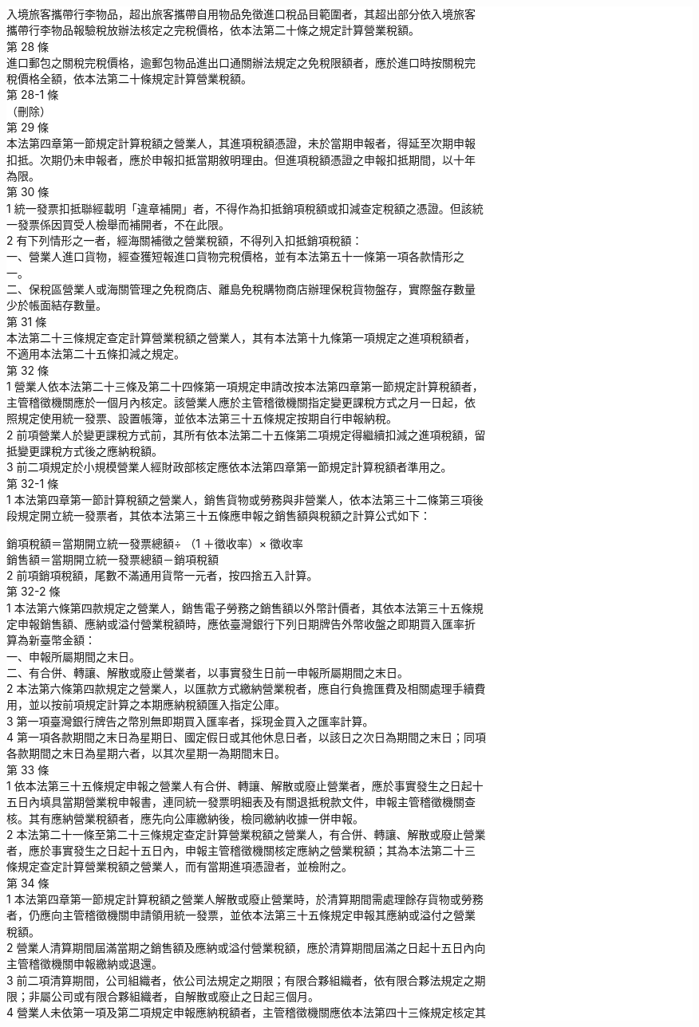 
入境旅客攜帶行李物品，超出旅客攜帶自用物品免徵進口稅品目範圍者，其超出部分依入境旅客  
攜帶行李物品報驗稅放辦法核定之完稅價格，依本法第二十條之規定計算營業稅額。  
第 28 條  
進口郵包之關稅完稅價格，逾郵包物品進出口通關辦法規定之免稅限額者，應於進口時按關稅完  
稅價格全額，依本法第二十條規定計算營業稅額。  
第 28-1 條  
（刪除）  
第 29 條  
本法第四章第一節規定計算稅額之營業人，其進項稅額憑證，未於當期申報者，得延至次期申報  
扣抵。次期仍未申報者，應於申報扣抵當期敘明理由。但進項稅額憑證之申報扣抵期間，以十年  
為限。  
第 30 條  
1 統一發票扣抵聯經載明「違章補開」者，不得作為扣抵銷項稅額或扣減查定稅額之憑證。但該統  
一發票係因買受人檢舉而補開者，不在此限。  
2 有下列情形之一者，經海關補徵之營業稅額，不得列入扣抵銷項稅額：  
一、營業人進口貨物，經查獲短報進口貨物完稅價格，並有本法第五十一條第一項各款情形之  
一。  
二、保稅區營業人或海關管理之免稅商店、離島免稅購物商店辦理保稅貨物盤存，實際盤存數量  
少於帳面結存數量。  
第 31 條  
本法第二十三條規定查定計算營業稅額之營業人，其有本法第十九條第一項規定之進項稅額者，  
不適用本法第二十五條扣減之規定。  
第 32 條  
1 營業人依本法第二十三條及第二十四條第一項規定申請改按本法第四章第一節規定計算稅額者，  
主管稽徵機關應於一個月內核定。該營業人應於主管稽徵機關指定變更課稅方式之月一日起，依  
照規定使用統一發票、設置帳簿，並依本法第三十五條規定按期自行申報納稅。  
2 前項營業人於變更課稅方式前，其所有依本法第二十五條第二項規定得繼續扣減之進項稅額，留  
抵變更課稅方式後之應納稅額。  
3 前二項規定於小規模營業人經財政部核定應依本法第四章第一節規定計算稅額者準用之。  
第 32-1 條  
1 本法第四章第一節計算稅額之營業人，銷售貨物或勞務與非營業人，依本法第三十二條第三項後  
段規定開立統一發票者，其依本法第三十五條應申報之銷售額與稅額之計算公式如下：  


銷項稅額＝當期開立統一發票總額÷ （1 ＋徵收率）× 徵收率  
銷售額＝當期開立統一發票總額－銷項稅額  
2 前項銷項稅額，尾數不滿通用貨幣一元者，按四捨五入計算。  
第 32-2 條  
1 本法第六條第四款規定之營業人，銷售電子勞務之銷售額以外幣計價者，其依本法第三十五條規  
定申報銷售額、應納或溢付營業稅額時，應依臺灣銀行下列日期牌告外幣收盤之即期買入匯率折  
算為新臺幣金額：  
一、申報所屬期間之末日。  
二、有合併、轉讓、解散或廢止營業者，以事實發生日前一申報所屬期間之末日。  
2 本法第六條第四款規定之營業人，以匯款方式繳納營業稅者，應自行負擔匯費及相關處理手續費  
用，並以按前項規定計算之本期應納稅額匯入指定公庫。  
3 第一項臺灣銀行牌告之幣別無即期買入匯率者，採現金買入之匯率計算。  
4 第一項各款期間之末日為星期日、國定假日或其他休息日者，以該日之次日為期間之末日；同項  
各款期間之末日為星期六者，以其次星期一為期間末日。  
第 33 條  
1 依本法第三十五條規定申報之營業人有合併、轉讓、解散或廢止營業者，應於事實發生之日起十  
五日內填具當期營業稅申報書，連同統一發票明細表及有關退抵稅款文件，申報主管稽徵機關查  
核。其有應納營業稅額者，應先向公庫繳納後，檢同繳納收據一併申報。  
2 本法第二十一條至第二十三條規定查定計算營業稅額之營業人，有合併、轉讓、解散或廢止營業  
者，應於事實發生之日起十五日內，申報主管稽徵機關核定應納之營業稅額；其為本法第二十三  
條規定查定計算營業稅額之營業人，而有當期進項憑證者，並檢附之。  
第 34 條  
1 本法第四章第一節規定計算稅額之營業人解散或廢止營業時，於清算期間需處理餘存貨物或勞務  
者，仍應向主管稽徵機關申請領用統一發票，並依本法第三十五條規定申報其應納或溢付之營業  
稅額。  
2 營業人清算期間屆滿當期之銷售額及應納或溢付營業稅額，應於清算期間屆滿之日起十五日內向  
主管稽徵機關申報繳納或退還。  
3 前二項清算期間，公司組織者，依公司法規定之期限；有限合夥組織者，依有限合夥法規定之期  
限；非屬公司或有限合夥組織者，自解散或廢止之日起三個月。  
4 營業人未依第一項及第二項規定申報應納稅額者，主管稽徵機關應依本法第四十三條規定核定其  